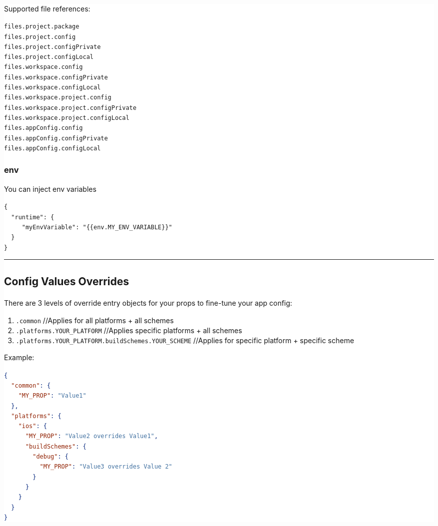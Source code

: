 Supported file references:

```
files.project.package
files.project.config
files.project.configPrivate
files.project.configLocal
files.workspace.config
files.workspace.configPrivate
files.workspace.configLocal
files.workspace.project.config
files.workspace.project.configPrivate
files.workspace.project.configLocal
files.appConfig.config
files.appConfig.configPrivate
files.appConfig.configLocal
```

### env

You can inject env variables

```
{
  "runtime": {
     "myEnvVariable": "{{env.MY_ENV_VARIABLE}}"
  }
}
```

---
## Config Values Overrides

There are 3 levels of override entry objects for your props to fine-tune your app config:

1. `.common` //Applies for all platforms + all schemes
2. `.platforms.YOUR_PLATFORM` //Applies specific platforms + all schemes
3. `.platforms.YOUR_PLATFORM.buildSchemes.YOUR_SCHEME` //Applies for specific platform + specific scheme

Example:

```json
{
  "common": {
    "MY_PROP": "Value1"
  },
  "platforms": {
    "ios": {
      "MY_PROP": "Value2 overrides Value1",
      "buildSchemes": {
        "debug": {
          "MY_PROP": "Value3 overrides Value 2"
        }
      }
    }
  }
}
```
